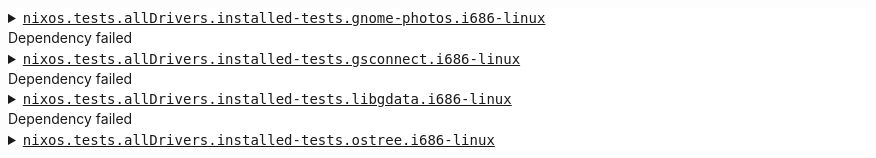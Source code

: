 <tr>
<td>
<details><summary>
<tt><a href='https://hydra.nixos.org/build/186382135'>nixos.tests.allDrivers.installed-tests.gnome-photos.i686-linux</a></tt>
</summary></details>
</td>
<td>Dependency failed</td>
</tr>
<tr>
<td>
<details><summary>
<tt><a href='https://hydra.nixos.org/build/186380129'>nixos.tests.allDrivers.installed-tests.gsconnect.i686-linux</a></tt>
</summary></details>
</td>
<td>Dependency failed</td>
</tr>
<tr>
<td>
<details><summary>
<tt><a href='https://hydra.nixos.org/build/186383084'>nixos.tests.allDrivers.installed-tests.libgdata.i686-linux</a></tt>
</summary></details>
</td>
<td>Dependency failed</td>
</tr>
<tr>
<td>
<details><summary>
<tt><a href='https://hydra.nixos.org/build/186367673'>nixos.tests.allDrivers.installed-tests.ostree.i686-linux</a></tt>
</summary>
<ul>
<li>